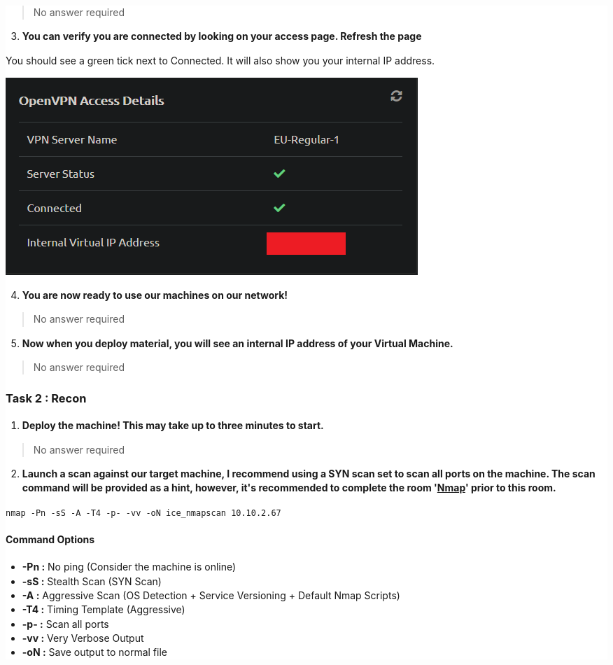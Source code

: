 > No answer required

3. **You can verify you are connected by looking on your access page. Refresh the page**

You should see a green tick next to Connected. It will also show you your internal IP address.

![Connected to VPN Server|450](images/thm-ice/thm-vpn-connected.png)

4. **You are now ready to use our machines on our network!**

> No answer required

5. **Now when you deploy material, you will see an internal IP address of your Virtual Machine.**

> No answer required

### Task 2 : Recon

1. **Deploy the machine! This may take up to three minutes to start.**

> No answer required

2. **Launch a scan against our target machine, I recommend using a SYN scan set to scan all ports on the machine. The scan command will be provided as a hint, however, it's recommended to complete the room '**[**Nmap**](https://tryhackme.com/room/furthernmap)**' prior to this room.**

```
nmap -Pn -sS -A -T4 -p- -vv -oN ice_nmapscan 10.10.2.67
```

#### Command Options

*   **-Pn :** No ping (Consider the machine is online)
*   **-sS :** Stealth Scan (SYN Scan)
*   **-A :** Aggressive Scan (OS Detection + Service Versioning + Default Nmap Scripts)
*   **-T4 :** Timing Template (Aggressive)
*   **-p- :** Scan all ports
*   **-vv :** Very Verbose Output
*   **-oN :** Save output to normal file
